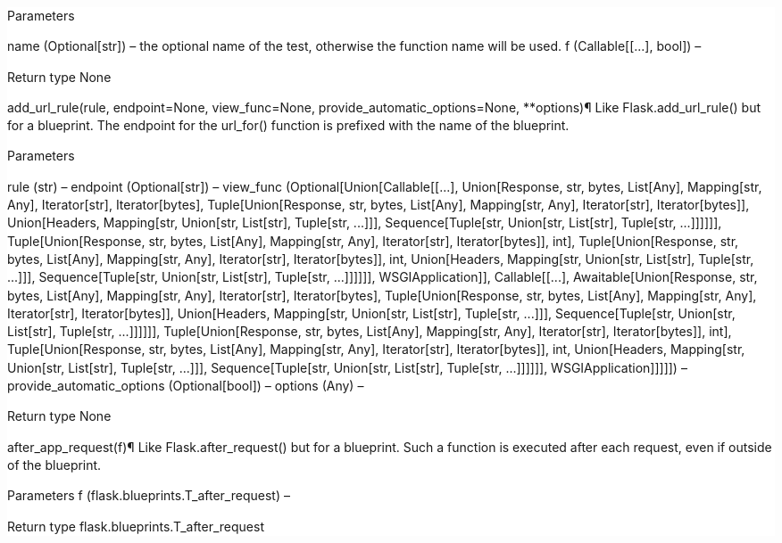 
Parameters

name (Optional[str]) – the optional name of the test, otherwise the
function name will be used.
f (Callable[[...], bool]) – 


Return type
None






add_url_rule(rule, endpoint=None, view_func=None, provide_automatic_options=None, **options)¶
Like Flask.add_url_rule() but for a blueprint.  The endpoint for
the url_for() function is prefixed with the name of the blueprint.

Parameters

rule (str) – 
endpoint (Optional[str]) – 
view_func (Optional[Union[Callable[[...], Union[Response, str, bytes, List[Any], Mapping[str, Any], Iterator[str], Iterator[bytes], Tuple[Union[Response, str, bytes, List[Any], Mapping[str, Any], Iterator[str], Iterator[bytes]], Union[Headers, Mapping[str, Union[str, List[str], Tuple[str, ...]]], Sequence[Tuple[str, Union[str, List[str], Tuple[str, ...]]]]]], Tuple[Union[Response, str, bytes, List[Any], Mapping[str, Any], Iterator[str], Iterator[bytes]], int], Tuple[Union[Response, str, bytes, List[Any], Mapping[str, Any], Iterator[str], Iterator[bytes]], int, Union[Headers, Mapping[str, Union[str, List[str], Tuple[str, ...]]], Sequence[Tuple[str, Union[str, List[str], Tuple[str, ...]]]]]], WSGIApplication]], Callable[[...], Awaitable[Union[Response, str, bytes, List[Any], Mapping[str, Any], Iterator[str], Iterator[bytes], Tuple[Union[Response, str, bytes, List[Any], Mapping[str, Any], Iterator[str], Iterator[bytes]], Union[Headers, Mapping[str, Union[str, List[str], Tuple[str, ...]]], Sequence[Tuple[str, Union[str, List[str], Tuple[str, ...]]]]]], Tuple[Union[Response, str, bytes, List[Any], Mapping[str, Any], Iterator[str], Iterator[bytes]], int], Tuple[Union[Response, str, bytes, List[Any], Mapping[str, Any], Iterator[str], Iterator[bytes]], int, Union[Headers, Mapping[str, Union[str, List[str], Tuple[str, ...]]], Sequence[Tuple[str, Union[str, List[str], Tuple[str, ...]]]]]], WSGIApplication]]]]]) – 
provide_automatic_options (Optional[bool]) – 
options (Any) – 


Return type
None






after_app_request(f)¶
Like Flask.after_request() but for a blueprint.  Such a function
is executed after each request, even if outside of the blueprint.

Parameters
f (flask.blueprints.T_after_request) – 

Return type
flask.blueprints.T_after_request
